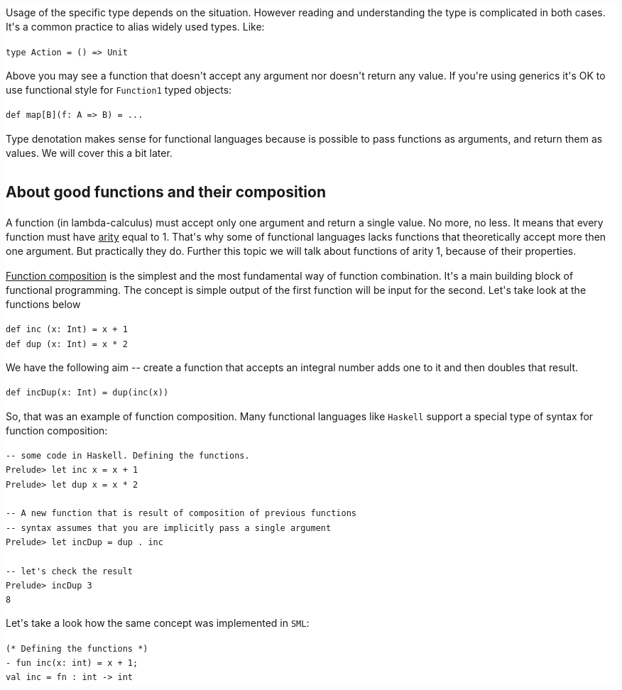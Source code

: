 Usage of the specific type depends on the situation. However reading and
understanding the type is complicated in both cases. It's a common practice to
alias widely used types. Like:

    type Action = () => Unit

Above you may see a function that doesn't accept any argument nor doesn't return
any value. If you're using generics it's OK to use functional style for
`Function1` typed objects:

    def map[B](f: A => B) = ...

Type denotation makes sense for functional languages because is possible to
pass functions as arguments, and return them as values. We will cover this a bit
later.

## About good functions and their composition
A function (in lambda-calculus) must accept only one argument and return a
single value. No more, no less. It means that every function must have
[arity][arity] equal to 1. That's why some of functional languages lacks
functions that theoretically accept more then one argument. But practically they
do. Further this topic we will talk about functions of arity 1, because of their
properties.

[Function composition][fun-comp] is the simplest and the most fundamental way
of function combination. It's a main building block of functional programming.
The concept is simple output of the first function will be input for the second.
Let's take look at the functions below

    def inc (x: Int) = x + 1
    def dup (x: Int) = x * 2

We have the following aim -- create a function that accepts an integral number
adds one to it and then doubles that result.

    def incDup(x: Int) = dup(inc(x))

So, that was an example of function composition. Many functional languages
like `Haskell` support a special type of syntax for function composition:

    -- some code in Haskell. Defining the functions.
    Prelude> let inc x = x + 1
    Prelude> let dup x = x * 2

    -- A new function that is result of composition of previous functions
    -- syntax assumes that you are implicitly pass a single argument
    Prelude> let incDup = dup . inc

    -- let's check the result
    Prelude> incDup 3
    8

Let's take a look how the same concept was implemented in `SML`:

    (* Defining the functions *)
    - fun inc(x: int) = x + 1;
    val inc = fn : int -> int


[side-effect-wiki]: https://en.wikipedia.org/wiki/Side_effect_(computer_science)
[pure-fun-def]: http://scalafp.com/book/definition-of-pure-functions.html
[pure-fun-def-2]: http://scalafp.com/book/benefits-of-pure-functions.html
[idiom-1]: http://alvinalexander.com/scala/best-practice-prefer-immutable-variables-values-in-scala
[idiom-2]: http://alvinalexander.com/scala/how-to-create-scala-methods-no-side-effects-pure-functions
[idiom-3]: http://alvinalexander.com/scala/scala-idiom-immutable-code-functional-programming-immutability
[idiom-4]: http://alvinalexander.com/scala/scala-idiom-methods-functions-no-side-effects
[pf-wiki]: https://en.wikipedia.org/wiki/Partial_function
[pf-no-phd]: http://blog.bruchez.name/2011/10/scala-partial-functions-without-phd.html
[ss-pf]: https://twitter.github.io/scala_school/pattern-matching-and-functional-composition.html#PartialFunction
[aa-pf]: http://alvinalexander.com/scala/how-to-define-use-partial-functions-in-scala-syntax-examples
[types-fun-vals]: http://docs.scala-lang.org/style/types.html#function-values
[arity]: https://en.wikipedia.org/wiki/Arity
[ss-pm]: http://twitter.github.io/scala_school/pattern-matching-and-functional-composition.html#composition
[fun-comp]: https://en.wikipedia.org/wiki/Function_composition_(computer_science)
[underscore-syntax]: http://stackoverflow.com/a/7678951/1655785
[curry-0]: https://en.wikipedia.org/wiki/Currying
[curry-1]: http://lukajcb.github.io/blog/scala/2016/03/08/a-real-world-currying-example.html
[curry-2]: https://en.wikibooks.org/wiki/Scala/Currying
[curry-3]: http://docs.scala-lang.org/tutorials/tour/currying.html
[curry-4]: http://alvinalexander.com/scala/scala-curried-partially-applied-functions-how-compiled-scalac
[curry-5]:  http://fruzenshtein.com/scala-currying-functions/
[closures-0]: http://alvinalexander.com/scala/how-to-use-closures-in-scala-fp-examples
[closures-1]: http://www.slideshare.net/knoldus/functions-closures
[closures-2]: http://openhome.cc/eGossip/Blog/UnderstandingLambdaClosure4.html
[lambda-0]: http://docs.scala-lang.org/tutorials/tour/anonymous-function-syntax.html
[lambda-1]: https://en.wikipedia.org/wiki/Anonymous_function
[high-order-0]: https://en.wikipedia.org/wiki/Higher-order_function
[high-order-1]: http://docs.scala-lang.org/tutorials/tour/higher-order-functions
[high-order-2]: http://fruzenshtein.com/scala-higher-order-anonymous-functions/
[eval-strategy]: https://en.wikipedia.org/wiki/Evaluation_strategy
[anyref]: http://www.scala-lang.org/api/current/scala/AnyRef.html
[anyval]: http://www.scala-lang.org/api/current/scala/AnyVal.html
[call-by-name]: https://tpolecat.github.io/2014/06/26/call-by-name.html
[scala-by-name-par]: http://locrianmode.blogspot.ru/2011/07/scala-by-name-parameter.html
[memoization]: https://en.wikipedia.org/wiki/Memoization
[init]: https://en.wikipedia.org/wiki/Initialization_(programming)
[lazy]: https://en.wikipedia.org/wiki/Lazy_initialization
[delayed]: http://www.martinfowler.com/bliki/LazyInitialization.html
[impl-laziness]: http://matt.might.net/articles/implementing-laziness/
[lazy-vals-under-hood]: https://blog.codecentric.de/en/2016/02/lazy-vals-scala-look-hood/
[side-effect-wiki]: https://en.wikipedia.org/wiki/Side_effect_(computer_science)
[pure-fun-def]: http://scalafp.com/book/definition-of-pure-functions.html
[pure-fun-def-2]: http://scalafp.com/book/benefits-of-pure-functions.html
[idiom-1]: http://alvinalexander.com/scala/best-practice-prefer-immutable-variables-values-in-scala
[idiom-2]: http://alvinalexander.com/scala/how-to-create-scala-methods-no-side-effects-pure-functions
[idiom-3]: http://alvinalexander.com/scala/scala-idiom-immutable-code-functional-programming-immutability
[idiom-4]: http://alvinalexander.com/scala/scala-idiom-methods-functions-no-side-effects
[pf-wiki]: https://en.wikipedia.org/wiki/Partial_function
[pf-no-phd]: http://blog.bruchez.name/2011/10/scala-partial-functions-without-phd.html
[ss-pf]: https://twitter.github.io/scala_school/pattern-matching-and-functional-composition.html#PartialFunction
[aa-pf]: http://alvinalexander.com/scala/how-to-define-use-partial-functions-in-scala-syntax-examples
[types-fun-vals]: http://docs.scala-lang.org/style/types.html#function-values
[arity]: https://en.wikipedia.org/wiki/Arity
[ss-pm]: http://twitter.github.io/scala_school/pattern-matching-and-functional-composition.html#composition
[fun-comp]: https://en.wikipedia.org/wiki/Function_composition_(computer_science)
[underscore-syntax]: http://stackoverflow.com/a/7678951/1655785
[curry-0]: https://en.wikipedia.org/wiki/Currying
[curry-1]: http://lukajcb.github.io/blog/scala/2016/03/08/a-real-world-currying-example.html
[curry-2]: https://en.wikibooks.org/wiki/Scala/Currying
[curry-3]: http://docs.scala-lang.org/tutorials/tour/currying.html
[curry-4]: http://alvinalexander.com/scala/scala-curried-partially-applied-functions-how-compiled-scalac
[curry-5]:  http://fruzenshtein.com/scala-currying-functions/
[closures-0]: http://alvinalexander.com/scala/how-to-use-closures-in-scala-fp-examples
[closures-1]: http://www.slideshare.net/knoldus/functions-closures
[closures-2]: http://openhome.cc/eGossip/Blog/UnderstandingLambdaClosure4.html
[lambda-0]: http://docs.scala-lang.org/tutorials/tour/anonymous-function-syntax.html
[lambda-1]: https://en.wikipedia.org/wiki/Anonymous_function
[high-order-0]: https://en.wikipedia.org/wiki/Higher-order_function
[high-order-1]: http://docs.scala-lang.org/tutorials/tour/higher-order-functions
[high-order-2]: http://fruzenshtein.com/scala-higher-order-anonymous-functions/
[eval-strategy]: https://en.wikipedia.org/wiki/Evaluation_strategy
[anyref]: http://www.scala-lang.org/api/current/scala/AnyRef.html
[anyval]: http://www.scala-lang.org/api/current/scala/AnyVal.html
[call-by-name]: https://tpolecat.github.io/2014/06/26/call-by-name.html
[scala-by-name-par]: http://locrianmode.blogspot.ru/2011/07/scala-by-name-parameter.html
[memoization]: https://en.wikipedia.org/wiki/Memoization
[init]: https://en.wikipedia.org/wiki/Initialization_(programming)
[lazy]: https://en.wikipedia.org/wiki/Lazy_initialization
[delayed]: http://www.martinfowler.com/bliki/LazyInitialization.html
[impl-laziness]: http://matt.might.net/articles/implementing-laziness/
[lazy-vals-under-hood]: https://blog.codecentric.de/en/2016/02/lazy-vals-scala-look-hood/
[side-effect-wiki]: https://en.wikipedia.org/wiki/Side_effect_(computer_science)
[pure-fun-def]: http://scalafp.com/book/definition-of-pure-functions.html
[pure-fun-def-2]: http://scalafp.com/book/benefits-of-pure-functions.html
[idiom-1]: http://alvinalexander.com/scala/best-practice-prefer-immutable-variables-values-in-scala
[idiom-2]: http://alvinalexander.com/scala/how-to-create-scala-methods-no-side-effects-pure-functions
[idiom-3]: http://alvinalexander.com/scala/scala-idiom-immutable-code-functional-programming-immutability
[idiom-4]: http://alvinalexander.com/scala/scala-idiom-methods-functions-no-side-effects
[pf-wiki]: https://en.wikipedia.org/wiki/Partial_function
[pf-no-phd]: http://blog.bruchez.name/2011/10/scala-partial-functions-without-phd.html
[ss-pf]: https://twitter.github.io/scala_school/pattern-matching-and-functional-composition.html#PartialFunction
[aa-pf]: http://alvinalexander.com/scala/how-to-define-use-partial-functions-in-scala-syntax-examples
[types-fun-vals]: http://docs.scala-lang.org/style/types.html#function-values
[arity]: https://en.wikipedia.org/wiki/Arity
[ss-pm]: http://twitter.github.io/scala_school/pattern-matching-and-functional-composition.html#composition
[fun-comp]: https://en.wikipedia.org/wiki/Function_composition_(computer_science)
[underscore-syntax]: http://stackoverflow.com/a/7678951/1655785
[curry-0]: https://en.wikipedia.org/wiki/Currying
[curry-1]: http://lukajcb.github.io/blog/scala/2016/03/08/a-real-world-currying-example.html
[curry-2]: https://en.wikibooks.org/wiki/Scala/Currying
[curry-3]: http://docs.scala-lang.org/tutorials/tour/currying.html
[curry-4]: http://alvinalexander.com/scala/scala-curried-partially-applied-functions-how-compiled-scalac
[curry-5]:  http://fruzenshtein.com/scala-currying-functions/
[closures-0]: http://alvinalexander.com/scala/how-to-use-closures-in-scala-fp-examples
[closures-1]: http://www.slideshare.net/knoldus/functions-closures
[closures-2]: http://openhome.cc/eGossip/Blog/UnderstandingLambdaClosure4.html
[lambda-0]: http://docs.scala-lang.org/tutorials/tour/anonymous-function-syntax.html
[lambda-1]: https://en.wikipedia.org/wiki/Anonymous_function
[high-order-0]: https://en.wikipedia.org/wiki/Higher-order_function
[high-order-1]: http://docs.scala-lang.org/tutorials/tour/higher-order-functions
[high-order-2]: http://fruzenshtein.com/scala-higher-order-anonymous-functions/
[eval-strategy]: https://en.wikipedia.org/wiki/Evaluation_strategy
[anyref]: http://www.scala-lang.org/api/current/scala/AnyRef.html
[anyval]: http://www.scala-lang.org/api/current/scala/AnyVal.html
[call-by-name]: https://tpolecat.github.io/2014/06/26/call-by-name.html
[scala-by-name-par]: http://locrianmode.blogspot.ru/2011/07/scala-by-name-parameter.html
[memoization]: https://en.wikipedia.org/wiki/Memoization
[init]: https://en.wikipedia.org/wiki/Initialization_(programming)
[lazy]: https://en.wikipedia.org/wiki/Lazy_initialization
[delayed]: http://www.martinfowler.com/bliki/LazyInitialization.html
[impl-laziness]: http://matt.might.net/articles/implementing-laziness/
[lazy-vals-under-hood]: https://blog.codecentric.de/en/2016/02/lazy-vals-scala-look-hood/
[side-effect-wiki]: https://en.wikipedia.org/wiki/Side_effect_(computer_science)
[pure-fun-def]: http://scalafp.com/book/definition-of-pure-functions.html
[pure-fun-def-2]: http://scalafp.com/book/benefits-of-pure-functions.html
[idiom-1]: http://alvinalexander.com/scala/best-practice-prefer-immutable-variables-values-in-scala
[idiom-2]: http://alvinalexander.com/scala/how-to-create-scala-methods-no-side-effects-pure-functions
[idiom-3]: http://alvinalexander.com/scala/scala-idiom-immutable-code-functional-programming-immutability
[idiom-4]: http://alvinalexander.com/scala/scala-idiom-methods-functions-no-side-effects
[pf-wiki]: https://en.wikipedia.org/wiki/Partial_function
[pf-no-phd]: http://blog.bruchez.name/2011/10/scala-partial-functions-without-phd.html
[ss-pf]: https://twitter.github.io/scala_school/pattern-matching-and-functional-composition.html#PartialFunction
[aa-pf]: http://alvinalexander.com/scala/how-to-define-use-partial-functions-in-scala-syntax-examples
[types-fun-vals]: http://docs.scala-lang.org/style/types.html#function-values
[arity]: https://en.wikipedia.org/wiki/Arity
[ss-pm]: http://twitter.github.io/scala_school/pattern-matching-and-functional-composition.html#composition
[fun-comp]: https://en.wikipedia.org/wiki/Function_composition_(computer_science)
[underscore-syntax]: http://stackoverflow.com/a/7678951/1655785
[curry-0]: https://en.wikipedia.org/wiki/Currying
[curry-1]: http://lukajcb.github.io/blog/scala/2016/03/08/a-real-world-currying-example.html
[curry-2]: https://en.wikibooks.org/wiki/Scala/Currying
[curry-3]: http://docs.scala-lang.org/tutorials/tour/currying.html
[curry-4]: http://alvinalexander.com/scala/scala-curried-partially-applied-functions-how-compiled-scalac
[curry-5]:  http://fruzenshtein.com/scala-currying-functions/
[closures-0]: http://alvinalexander.com/scala/how-to-use-closures-in-scala-fp-examples
[closures-1]: http://www.slideshare.net/knoldus/functions-closures
[closures-2]: http://openhome.cc/eGossip/Blog/UnderstandingLambdaClosure4.html
[lambda-0]: http://docs.scala-lang.org/tutorials/tour/anonymous-function-syntax.html
[lambda-1]: https://en.wikipedia.org/wiki/Anonymous_function
[high-order-0]: https://en.wikipedia.org/wiki/Higher-order_function
[high-order-1]: http://docs.scala-lang.org/tutorials/tour/higher-order-functions
[high-order-2]: http://fruzenshtein.com/scala-higher-order-anonymous-functions/
[eval-strategy]: https://en.wikipedia.org/wiki/Evaluation_strategy
[anyref]: http://www.scala-lang.org/api/current/scala/AnyRef.html
[anyval]: http://www.scala-lang.org/api/current/scala/AnyVal.html
[call-by-name]: https://tpolecat.github.io/2014/06/26/call-by-name.html
[scala-by-name-par]: http://locrianmode.blogspot.ru/2011/07/scala-by-name-parameter.html
[memoization]: https://en.wikipedia.org/wiki/Memoization
[init]: https://en.wikipedia.org/wiki/Initialization_(programming)
[lazy]: https://en.wikipedia.org/wiki/Lazy_initialization
[delayed]: http://www.martinfowler.com/bliki/LazyInitialization.html
[impl-laziness]: http://matt.might.net/articles/implementing-laziness/
[lazy-vals-under-hood]: https://blog.codecentric.de/en/2016/02/lazy-vals-scala-look-hood/
[side-effect-wiki]: https://en.wikipedia.org/wiki/Side_effect_(computer_science)
[pure-fun-def]: http://scalafp.com/book/definition-of-pure-functions.html
[pure-fun-def-2]: http://scalafp.com/book/benefits-of-pure-functions.html
[idiom-1]: http://alvinalexander.com/scala/best-practice-prefer-immutable-variables-values-in-scala
[idiom-2]: http://alvinalexander.com/scala/how-to-create-scala-methods-no-side-effects-pure-functions
[idiom-3]: http://alvinalexander.com/scala/scala-idiom-immutable-code-functional-programming-immutability
[idiom-4]: http://alvinalexander.com/scala/scala-idiom-methods-functions-no-side-effects
[pf-wiki]: https://en.wikipedia.org/wiki/Partial_function
[pf-no-phd]: http://blog.bruchez.name/2011/10/scala-partial-functions-without-phd.html
[ss-pf]: https://twitter.github.io/scala_school/pattern-matching-and-functional-composition.html#PartialFunction
[aa-pf]: http://alvinalexander.com/scala/how-to-define-use-partial-functions-in-scala-syntax-examples